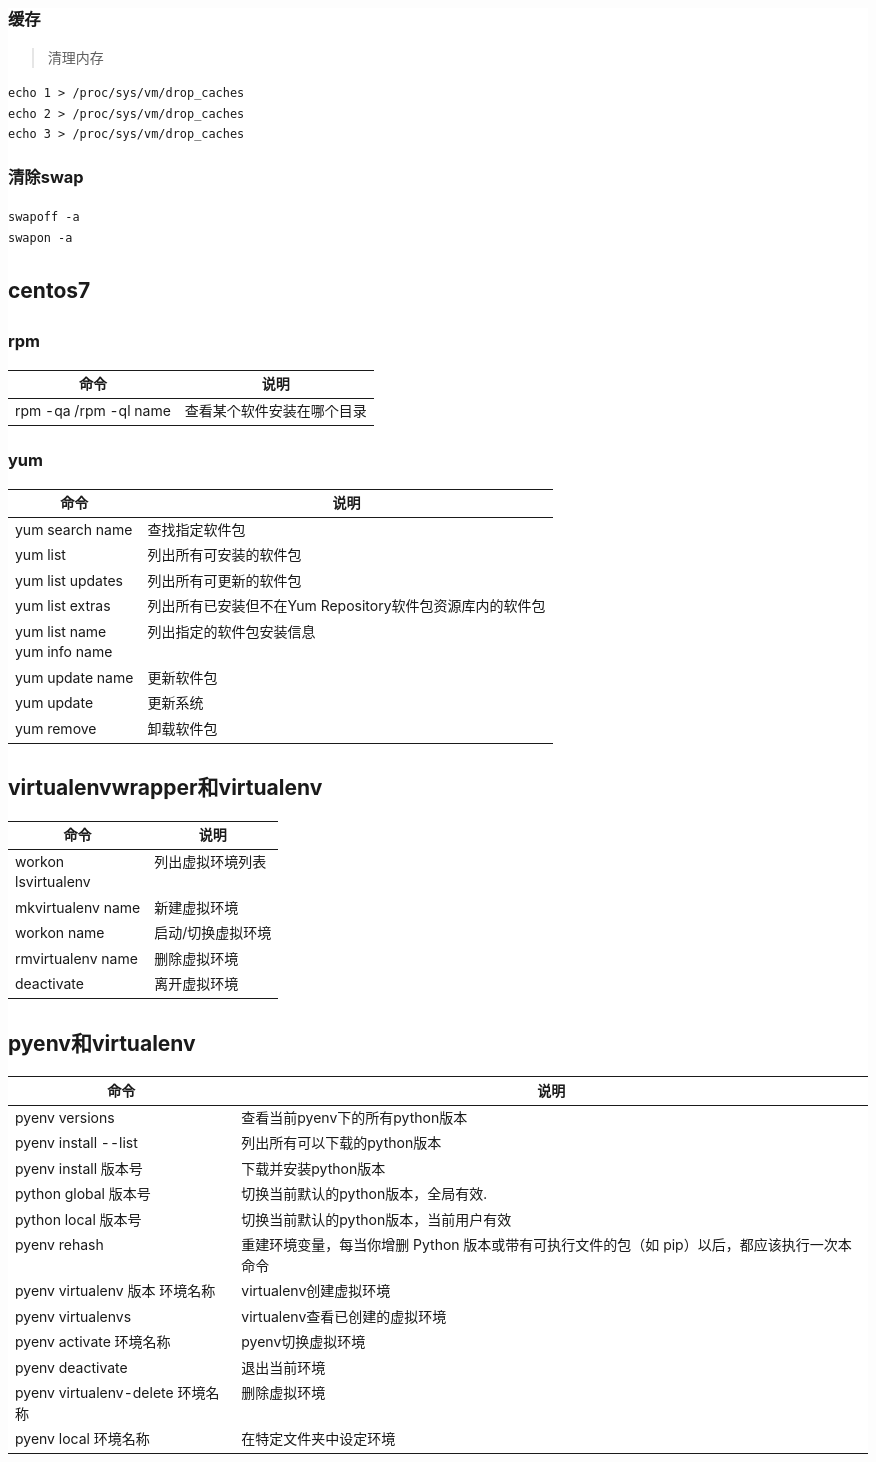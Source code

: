### 缓存
> 清理内存
```
echo 1 > /proc/sys/vm/drop_caches
echo 2 > /proc/sys/vm/drop_caches
echo 3 > /proc/sys/vm/drop_caches
```

### 清除swap
```
swapoff -a
swapon -a
``` 

## centos7
### rpm
命令 | 说明
---|---
rpm -qa /rpm -ql name | 查看某个软件安装在哪个目录

### yum
命令 | 说明
---|---
yum search name | 查找指定软件包
yum list | 列出所有可安装的软件包 
yum list updates | 列出所有可更新的软件包
yum list extras | 列出所有已安装但不在Yum Repository软件包资源库内的软件包
yum list name <BR> yum info name | 列出指定的软件包安装信息
yum update name | 更新软件包
yum update | 更新系统
yum remove | 卸载软件包

## virtualenvwrapper和virtualenv
命令 | 说明
---|---
workon <BR> lsvirtualenv | 列出虚拟环境列表
mkvirtualenv name | 新建虚拟环境
workon name | 启动/切换虚拟环境
rmvirtualenv name | 删除虚拟环境
deactivate | 离开虚拟环境

## pyenv和virtualenv
命令 | 说明
---|---
pyenv versions | 查看当前pyenv下的所有python版本
pyenv install --list | 列出所有可以下载的python版本
pyenv install 版本号 | 下载并安装python版本
python global 版本号 | 切换当前默认的python版本，全局有效.
python local 版本号 | 切换当前默认的python版本，当前用户有效
pyenv rehash | 重建环境变量，每当你增删 Python 版本或带有可执行文件的包（如 pip）以后，都应该执行一次本命令
pyenv virtualenv 版本 环境名称 | virtualenv创建虚拟环境
pyenv virtualenvs | virtualenv查看已创建的虚拟环境
pyenv activate 环境名称 | pyenv切换虚拟环境
pyenv deactivate | 退出当前环境
pyenv virtualenv-delete 环境名称 | 删除虚拟环境
pyenv local 环境名称 | 在特定文件夹中设定环境
